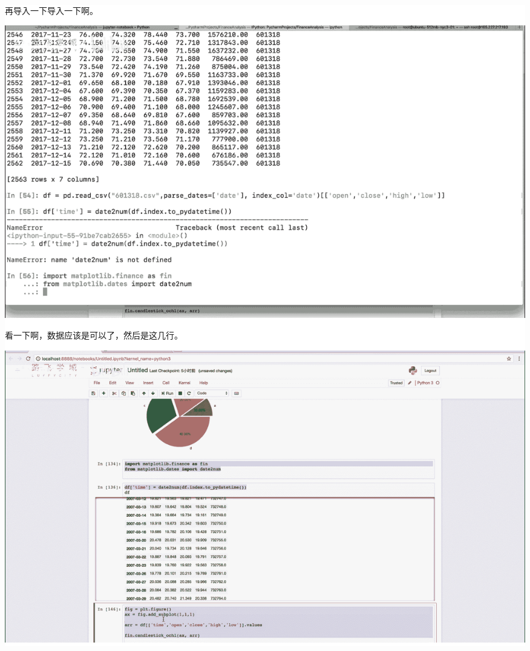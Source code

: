 再导入一下导入一下啊。

![](img/f8c82f8b0552238711c90a67a82ae831_48.png)

看一下啊，数据应该是可以了，然后是这几行。

![](img/f8c82f8b0552238711c90a67a82ae831_50.png)
